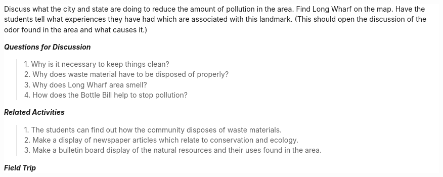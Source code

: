  <p>
  Discuss what the city and state are doing to reduce the amount of pollution in the area. Find Long Wharf on the map. Have the students tell what experiences they have had which are associated with this landmark. (This should open the discussion of the odor found in the area and what causes it.)
 </p>
<p>
  <b>
   <i>
    <i>
     <b>
      Questions for Discussion
     </b>
    </i>
   </i>
  </b>
  <br/>
 </p>
 <blockquote>
  <dl>
   <dt>
    1. Why is it necessary to keep things clean?
    <dt>
     2. Why does waste material have to be disposed of properly?
     <dt>
      3. Why does Long Wharf area smell?
      <dt>
       4. How does the Bottle Bill help to stop pollution?
      </dt>
     </dt>
    </dt>
   </dt>
  </dl>
 </blockquote>
 <p>
  <b>
   <i>
    <i>
     <b>
      Related Activities
     </b>
    </i>
   </i>
  </b>
  <br/>
 </p>
 <blockquote>
  <dl>
   <dt>
    1. The students can find out how the community disposes of waste materials.
    <dt>
     2. Make a display of newspaper articles which relate to conservation and ecology.
     <dt>
      3. Make a bulletin board display of the natural resources and their uses found in the area.
     </dt>
    </dt>
   </dt>
  </dl>
 </blockquote>
 <p>
  <b>
   <i>
    <i>
     <b>
      Field Trip